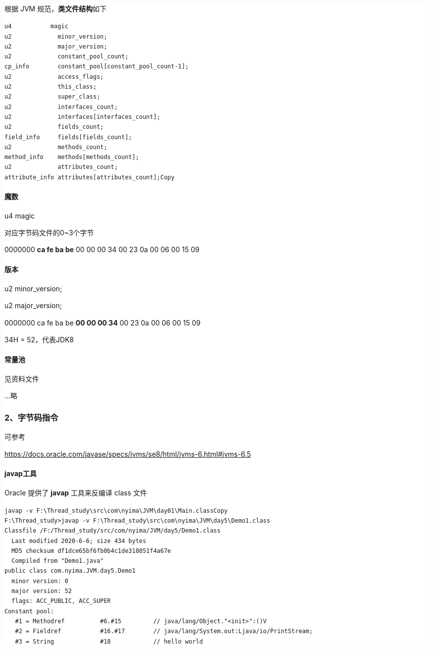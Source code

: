 根据 JVM 规范，**类文件结构**如下

```
u4 			 magic
u2             minor_version;    
u2             major_version;    
u2             constant_pool_count;    
cp_info        constant_pool[constant_pool_count-1];    
u2             access_flags;    
u2             this_class;    
u2             super_class;   
u2             interfaces_count;    
u2             interfaces[interfaces_count];   
u2             fields_count;    
field_info     fields[fields_count];   
u2             methods_count;    
method_info    methods[methods_count];    
u2             attributes_count;    
attribute_info attributes[attributes_count];Copy
```

#### 魔数

u4 magic

对应字节码文件的0~3个字节

0000000 **ca fe ba be** 00 00 00 34 00 23 0a 00 06 00 15 09

#### 版本

u2 minor_version;

u2 major_version;

0000000 ca fe ba be **00 00 00 34** 00 23 0a 00 06 00 15 09

34H = 52，代表JDK8

#### 常量池

见资料文件

…略

### 2、字节码指令

可参考

https://docs.oracle.com/javase/specs/jvms/se8/html/jvms-6.html#jvms-6.5

#### javap工具

Oracle 提供了 **javap** 工具来反编译 class 文件

```
javap -v F:\Thread_study\src\com\nyima\JVM\day01\Main.classCopy
F:\Thread_study>javap -v F:\Thread_study\src\com\nyima\JVM\day5\Demo1.class
Classfile /F:/Thread_study/src/com/nyima/JVM/day5/Demo1.class
  Last modified 2020-6-6; size 434 bytes
  MD5 checksum df1dce65bf6fb0b4c1de318051f4a67e
  Compiled from "Demo1.java"
public class com.nyima.JVM.day5.Demo1
  minor version: 0
  major version: 52
  flags: ACC_PUBLIC, ACC_SUPER
Constant pool:
   #1 = Methodref          #6.#15         // java/lang/Object."<init>":()V
   #2 = Fieldref           #16.#17        // java/lang/System.out:Ljava/io/PrintStream;
   #3 = String             #18            // hello world
```